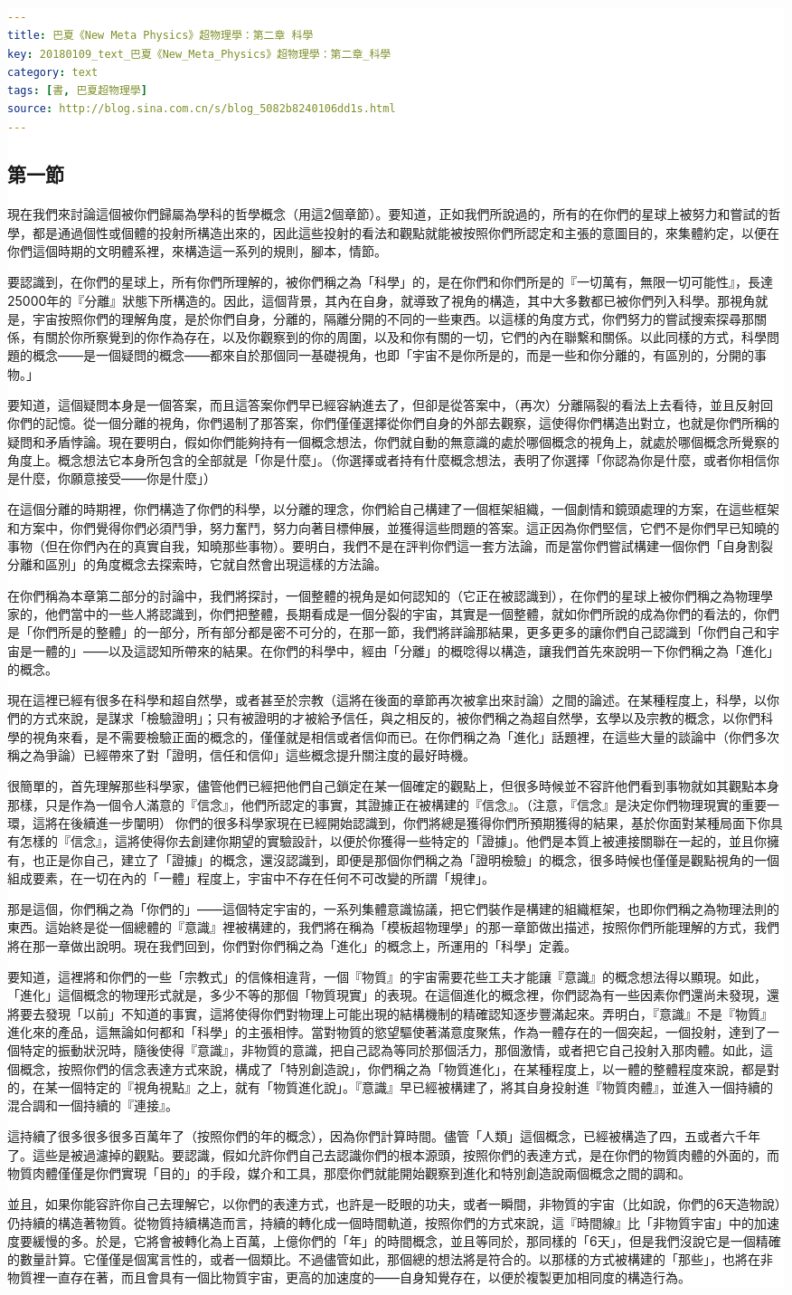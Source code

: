 ```yaml
---
title: 巴夏《New Meta Physics》超物理學：第二章 科學
key: 20180109_text_巴夏《New_Meta_Physics》超物理學：第二章_科學
category: text
tags: [書, 巴夏超物理學]
source: http://blog.sina.com.cn/s/blog_5082b8240106dd1s.html
---
```


## 第一節

現在我們來討論這個被你們歸屬為學科的哲學概念（用這2個章節）。要知道，正如我們所說過的，所有的在你們的星球上被努力和嘗試的哲學，都是通過個性或個體的投射所構造出來的，因此這些投射的看法和觀點就能被按照你們所認定和主張的意圖目的，來集體約定，以便在你們這個時期的文明體系裡，來構造這一系列的規則，腳本，情節。

要認識到，在你們的星球上，所有你們所理解的，被你們稱之為「科學」的，是在你們和你們所是的『一切萬有，無限一切可能性』，長達25000年的『分離』狀態下所構造的。因此，這個背景，其內在自身，就導致了視角的構造，其中大多數都已被你們列入科學。那視角就是，宇宙按照你們的理解角度，是於你們自身，分離的，隔離分開的不同的一些東西。以這樣的角度方式，你們努力的嘗試搜索探尋那關係，有關於你所察覺到的你作為存在，以及你觀察到的你的周圍，以及和你有關的一切，它們的內在聯繫和關係。以此同樣的方式，科學問題的概念——是一個疑問的概念——都來自於那個同一基礎視角，也即「宇宙不是你所是的，而是一些和你分離的，有區別的，分開的事物。」

要知道，這個疑問本身是一個答案，而且這答案你們早已經容納進去了，但卻是從答案中，（再次）分離隔裂的看法上去看待，並且反射回你們的記憶。從一個分離的視角，你們遏制了那答案，你們僅僅選擇從你們自身的外部去觀察，這使得你們構造出對立，也就是你們所稱的疑問和矛盾悖論。現在要明白，假如你們能夠持有一個概念想法，你們就自動的無意識的處於哪個概念的視角上，就處於哪個概念所覺察的角度上。概念想法它本身所包含的全部就是「你是什麼」。（你選擇或者持有什麼概念想法，表明了你選擇「你認為你是什麼，或者你相信你是什麼，你願意接受——你是什麼」）

在這個分離的時期裡，你們構造了你們的科學，以分離的理念，你們給自己構建了一個框架組織，一個劇情和鏡頭處理的方案，在這些框架和方案中，你們覺得你們必須鬥爭，努力奮鬥，努力向著目標伸展，並獲得這些問題的答案。這正因為你們堅信，它們不是你們早已知曉的事物（但在你們內在的真實自我，知曉那些事物）。要明白，我們不是在評判你們這一套方法論，而是當你們嘗試構建一個你們「自身割裂分離和區別」的角度概念去探索時，它就自然會出現這樣的方法論。

在你們稱為本章第二部分的討論中，我們將探討，一個整體的視角是如何認知的（它正在被認識到），在你們的星球上被你們稱之為物理學家的，他們當中的一些人將認識到，你們把整體，長期看成是一個分裂的宇宙，其實是一個整體，就如你們所說的成為你們的看法的，你們是「你們所是的整體」的一部分，所有部分都是密不可分的，在那一節，我們將詳論那結果，更多更多的讓你們自己認識到「你們自己和宇宙是一體的」——以及這認知所帶來的結果。在你們的科學中，經由「分離」的概唸得以構造，讓我們首先來說明一下你們稱之為「進化」的概念。

現在這裡已經有很多在科學和超自然學，或者甚至於宗教（這將在後面的章節再次被拿出來討論）之間的論述。在某種程度上，科學，以你們的方式來說，是謀求「檢驗證明」；只有被證明的才被給予信任，與之相反的，被你們稱之為超自然學，玄學以及宗教的概念，以你們科學的視角來看，是不需要檢驗正面的概念的，僅僅就是相信或者信仰而已。在你們稱之為「進化」話題裡，在這些大量的談論中（你們多次稱之為爭論）已經帶來了對「證明，信任和信仰」這些概念提升關注度的最好時機。

很簡單的，首先理解那些科學家，儘管他們已經把他們自己鎖定在某一個確定的觀點上，但很多時候並不容許他們看到事物就如其觀點本身那樣，只是作為一個令人滿意的『信念』，他們所認定的事實，其證據正在被構建的『信念』。（注意，『信念』是決定你們物理現實的重要一環，這將在後續進一步闡明） 你們的很多科學家現在已經開始認識到，你們將總是獲得你們所預期獲得的結果，基於你面對某種局面下你具有怎樣的『信念』，這將使得你去創建你期望的實驗設計，以便於你獲得一些特定的「證據」。他們是本質上被連接關聯在一起的，並且你擁有，也正是你自己，建立了「證據」的概念，還沒認識到，即便是那個你們稱之為「證明檢驗」的概念，很多時候也僅僅是觀點視角的一個組成要素，在一切在內的「一體」程度上，宇宙中不存在任何不可改變的所謂「規律」。

那是這個，你們稱之為「你們的」——這個特定宇宙的，一系列集體意識協議，把它們裝作是構建的組織框架，也即你們稱之為物理法則的東西。這始終是從一個總體的『意識』裡被構建的，我們將在稱為「模板超物理學」的那一章節做出描述，按照你們所能理解的方式，我們將在那一章做出說明。現在我們回到，你們對你們稱之為「進化」的概念上，所運用的「科學」定義。

要知道，這裡將和你們的一些「宗教式」的信條相違背，一個『物質』的宇宙需要花些工夫才能讓『意識』的概念想法得以顯現。如此，「進化」這個概念的物理形式就是，多少不等的那個「物質現實」的表現。在這個進化的概念裡，你們認為有一些因素你們還尚未發現，還將要去發現「以前」不知道的事實，這將使得你們對物理上可能出現的結構機制的精確認知逐步豐滿起來。弄明白，『意識』不是『物質』進化來的產品，這無論如何都和「科學」的主張相悖。當對物質的慾望驅使著滿意度聚焦，作為一體存在的一個突起，一個投射，達到了一個特定的振動狀況時，隨後使得『意識』，非物質的意識，把自己認為等同於那個活力，那個激情，或者把它自己投射入那肉體。如此，這個概念，按照你們的信念表達方式來說，構成了「特別創造說」，你們稱之為「物質進化」，在某種程度上，以一體的整體程度來說，都是對的，在某一個特定的『視角視點』之上，就有「物質進化說」。『意識』早已經被構建了，將其自身投射進『物質肉體』，並進入一個持續的混合調和一個持續的『連接』。

這持續了很多很多很多百萬年了（按照你們的年的概念），因為你們計算時間。儘管「人類」這個概念，已經被構造了四，五或者六千年了。這些是被過濾掉的觀點。要認識，假如允許你們自己去認識你們的根本源頭，按照你們的表達方式，是在你們的物質肉體的外面的，而物質肉體僅僅是你們實現「目的」的手段，媒介和工具，那麼你們就能開始觀察到進化和特別創造說兩個概念之間的調和。

並且，如果你能容許你自己去理解它，以你們的表達方式，也許是一眨眼的功夫，或者一瞬間，非物質的宇宙（比如說，你們的6天造物說）仍持續的構造著物質。從物質持續構造而言，持續的轉化成一個時間軌道，按照你們的方式來說，這『時間線』比「非物質宇宙」中的加速度要緩慢的多。於是，它將會被轉化為上百萬，上億你們的「年」的時間概念，並且等同於，那同樣的「6天」，但是我們沒說它是一個精確的數量計算。它僅僅是個寓言性的，或者一個類比。不過儘管如此，那個總的想法將是符合的。以那樣的方式被構建的「那些」，也將在非物質裡一直存在著，而且會具有一個比物質宇宙，更高的加速度的——自身知覺存在，以便於複製更加相同度的構造行為。
